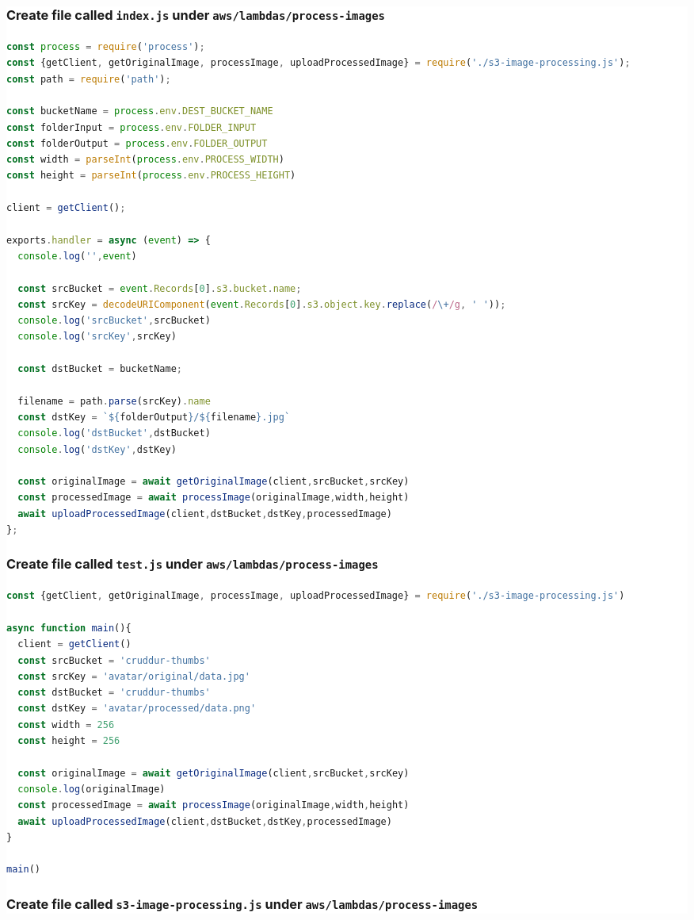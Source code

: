 ### Create file called `index.js` under `aws/lambdas/process-images`

```js
const process = require('process');
const {getClient, getOriginalImage, processImage, uploadProcessedImage} = require('./s3-image-processing.js');
const path = require('path');

const bucketName = process.env.DEST_BUCKET_NAME
const folderInput = process.env.FOLDER_INPUT
const folderOutput = process.env.FOLDER_OUTPUT
const width = parseInt(process.env.PROCESS_WIDTH)
const height = parseInt(process.env.PROCESS_HEIGHT)

client = getClient();

exports.handler = async (event) => {
  console.log('',event)

  const srcBucket = event.Records[0].s3.bucket.name;
  const srcKey = decodeURIComponent(event.Records[0].s3.object.key.replace(/\+/g, ' '));
  console.log('srcBucket',srcBucket)
  console.log('srcKey',srcKey)

  const dstBucket = bucketName;

  filename = path.parse(srcKey).name
  const dstKey = `${folderOutput}/${filename}.jpg`
  console.log('dstBucket',dstBucket)
  console.log('dstKey',dstKey)

  const originalImage = await getOriginalImage(client,srcBucket,srcKey)
  const processedImage = await processImage(originalImage,width,height)
  await uploadProcessedImage(client,dstBucket,dstKey,processedImage)
};
```
### Create file called `test.js` under `aws/lambdas/process-images`

```js
const {getClient, getOriginalImage, processImage, uploadProcessedImage} = require('./s3-image-processing.js')

async function main(){
  client = getClient()
  const srcBucket = 'cruddur-thumbs'
  const srcKey = 'avatar/original/data.jpg'
  const dstBucket = 'cruddur-thumbs'
  const dstKey = 'avatar/processed/data.png'
  const width = 256
  const height = 256

  const originalImage = await getOriginalImage(client,srcBucket,srcKey)
  console.log(originalImage)
  const processedImage = await processImage(originalImage,width,height)
  await uploadProcessedImage(client,dstBucket,dstKey,processedImage)
}

main()
```
### Create file called `s3-image-processing.js` under `aws/lambdas/process-images`

